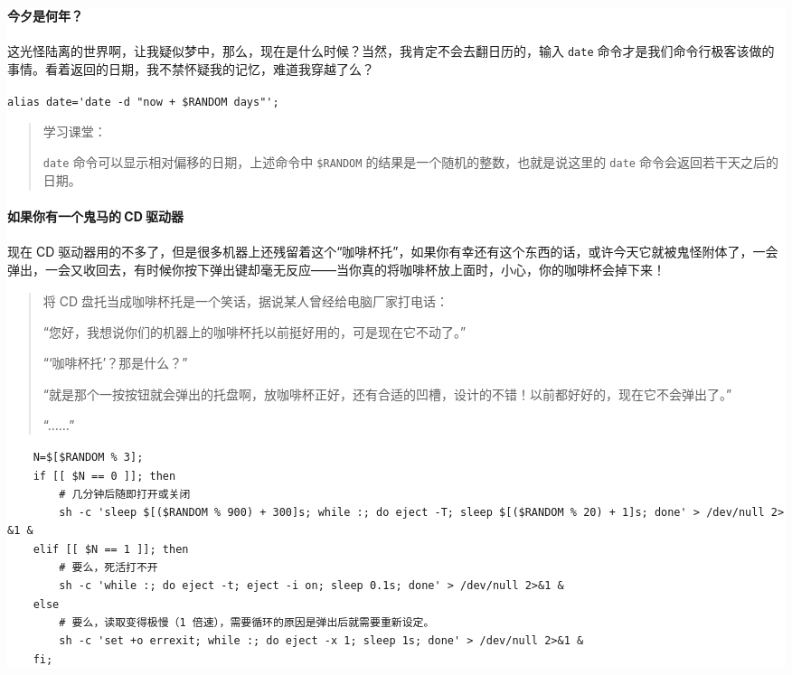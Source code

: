 
#### 今夕是何年？


这光怪陆离的世界啊，让我疑似梦中，那么，现在是什么时候？当然，我肯定不会去翻日历的，输入 `date` 命令才是我们命令行极客该做的事情。看着返回的日期，我不禁怀疑我的记忆，难道我穿越了么？



```
alias date='date -d "now + $RANDOM days"';

```


> 
> 学习课堂：
> 
> 
> `date` 命令可以显示相对偏移的日期，上述命令中 `$RANDOM` 的结果是一个随机的整数，也就是说这里的 `date` 命令会返回若干天之后的日期。
> 
> 
> 


#### 如果你有一个鬼马的 CD 驱动器


现在 CD 驱动器用的不多了，但是很多机器上还残留着这个“咖啡杯托”，如果你有幸还有这个东西的话，或许今天它就被鬼怪附体了，一会弹出，一会又收回去，有时候你按下弹出键却毫无反应——当你真的将咖啡杯放上面时，小心，你的咖啡杯会掉下来！



> 
> 将 CD 盘托当成咖啡杯托是一个笑话，据说某人曾经给电脑厂家打电话：
> 
> 
> “您好，我想说你们的机器上的咖啡杯托以前挺好用的，可是现在它不动了。”
> 
> 
> “‘咖啡杯托’？那是什么？”
> 
> 
> “就是那个一按按钮就会弹出的托盘啊，放咖啡杯正好，还有合适的凹槽，设计的不错！以前都好好的，现在它不会弹出了。”
> 
> 
> “……”
> 
> 
> 



```
    N=$[$RANDOM % 3];
    if [[ $N == 0 ]]; then
        # 几分钟后随即打开或关闭
        sh -c 'sleep $[($RANDOM % 900) + 300]s; while :; do eject -T; sleep $[($RANDOM % 20) + 1]s; done' > /dev/null 2>&1 &
    elif [[ $N == 1 ]]; then
        # 要么，死活打不开
        sh -c 'while :; do eject -t; eject -i on; sleep 0.1s; done' > /dev/null 2>&1 &
    else
        # 要么，读取变得极慢（1 倍速），需要循环的原因是弹出后就需要重新设定。
        sh -c 'set +o errexit; while :; do eject -x 1; sleep 1s; done' > /dev/null 2>&1 &
    fi;

```
